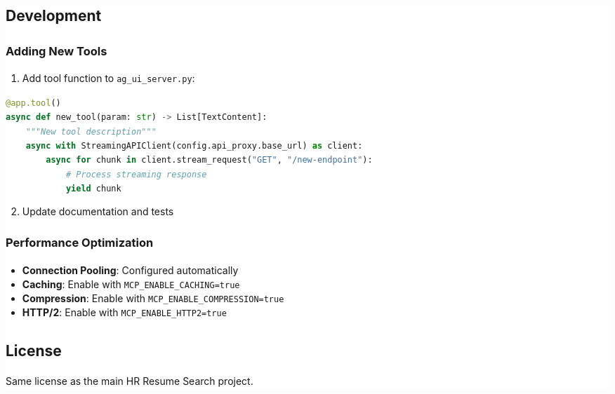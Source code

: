 ## Development

### Adding New Tools

1. Add tool function to `ag_ui_server.py`:
```python
@app.tool()
async def new_tool(param: str) -> List[TextContent]:
    """New tool description"""
    async with StreamingAPIClient(config.api_proxy.base_url) as client:
        async for chunk in client.stream_request("GET", "/new-endpoint"):
            # Process streaming response
            yield chunk
```

2. Update documentation and tests

### Performance Optimization

- **Connection Pooling**: Configured automatically
- **Caching**: Enable with `MCP_ENABLE_CACHING=true`
- **Compression**: Enable with `MCP_ENABLE_COMPRESSION=true`
- **HTTP/2**: Enable with `MCP_ENABLE_HTTP2=true`

## License

Same license as the main HR Resume Search project.